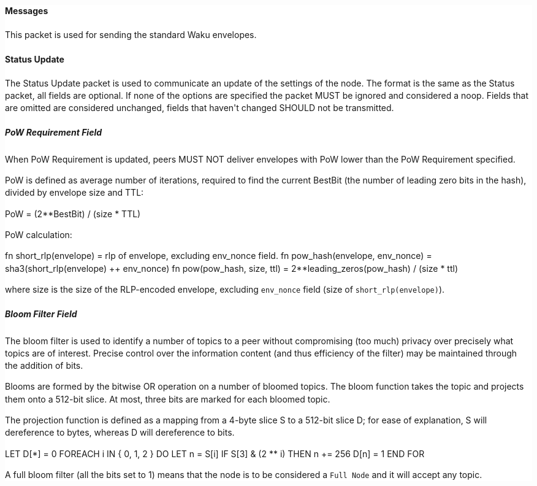 #### Messages

This packet is used for sending the standard Waku envelopes.

#### Status Update

The Status Update packet is used to communicate an update
of the settings of the node.
The format is the same as the Status packet, all fields are optional.
If none of the options are specified the packet MUST be ignored and
considered a noop.
Fields that are omitted are considered unchanged,
fields that haven't changed SHOULD not be transmitted.

##### PoW Requirement Field

When PoW Requirement is updated,
peers MUST NOT deliver envelopes with PoW lower than the PoW Requirement specified.

PoW is defined as average number of iterations,
required to find the current BestBit
(the number of leading zero bits in the hash), divided by envelope size and TTL:

 PoW = (2**BestBit) / (size * TTL)

PoW calculation:

 fn short_rlp(envelope) = rlp of envelope, excluding env_nonce field.
 fn pow_hash(envelope, env_nonce) = sha3(short_rlp(envelope) ++ env_nonce)
 fn pow(pow_hash, size, ttl) = 2**leading_zeros(pow_hash) / (size * ttl)

where size is the size of the RLP-encoded envelope,
excluding `env_nonce` field (size of `short_rlp(envelope)`).

##### Bloom Filter Field

The bloom filter is used to identify a number of topics to a peer without compromising
(too much) privacy over precisely what topics are of interest.
Precise control over the information content (and thus efficiency of the filter)
may be maintained through the addition of bits.

Blooms are formed by the bitwise OR operation on a number of bloomed topics.
The bloom function takes the topic and projects them onto a 512-bit slice.
At most, three bits are marked for each bloomed topic.

The projection function is defined as a mapping
from a 4-byte slice S to a 512-bit slice D; for ease of explanation,
S will dereference to bytes, whereas D will dereference to bits.

 LET D[*] = 0
 FOREACH i IN { 0, 1, 2 } DO
 LET n = S[i]
 IF S[3] & (2 ** i) THEN n += 256
 D[n] = 1
 END FOR

A full bloom filter (all the bits set to 1)
means that the node is to be considered a `Full Node` and it will accept any topic.


[^1]: Felix Lange et al. [The RLPx Transport Protocol](https://github.com/ethereum/devp2p/blob/master/rlpx.md). Ethereum.